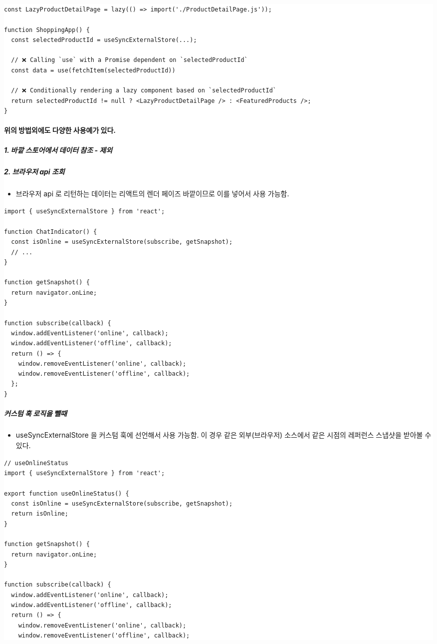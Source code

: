 ```
const LazyProductDetailPage = lazy(() => import('./ProductDetailPage.js'));

function ShoppingApp() {
  const selectedProductId = useSyncExternalStore(...);

  // ❌ Calling `use` with a Promise dependent on `selectedProductId`
  const data = use(fetchItem(selectedProductId))

  // ❌ Conditionally rendering a lazy component based on `selectedProductId`
  return selectedProductId != null ? <LazyProductDetailPage /> : <FeaturedProducts />;
}
```

#### 위의 방법외에도 다양한 사용예가 있다.

##### 1. 바깥 스토어에서 데이터 참조 - 제외

##### 2. 브라우저 api 조회

- 브라우저 api 로 리턴하는 데이터는 리액트의 렌더 페이즈 바깥이므로 이를 넣어서 사용 가능함.

```
import { useSyncExternalStore } from 'react';

function ChatIndicator() {
  const isOnline = useSyncExternalStore(subscribe, getSnapshot);
  // ...
}

function getSnapshot() {
  return navigator.onLine;
}

function subscribe(callback) {
  window.addEventListener('online', callback);
  window.addEventListener('offline', callback);
  return () => {
    window.removeEventListener('online', callback);
    window.removeEventListener('offline', callback);
  };
}
```

##### 커스텀 훅 로직을 뺄때

- useSyncExternalStore 을 커스텀 훅에 선언해서 사용 가능함. 이 경우 같은 외부(브라우저) 소스에서 같은 시점의 레퍼런스 스냅샷을 받아볼 수 있다.

```
// useOnlineStatus
import { useSyncExternalStore } from 'react';

export function useOnlineStatus() {
  const isOnline = useSyncExternalStore(subscribe, getSnapshot);
  return isOnline;
}

function getSnapshot() {
  return navigator.onLine;
}

function subscribe(callback) {
  window.addEventListener('online', callback);
  window.addEventListener('offline', callback);
  return () => {
    window.removeEventListener('online', callback);
    window.removeEventListener('offline', callback);
```